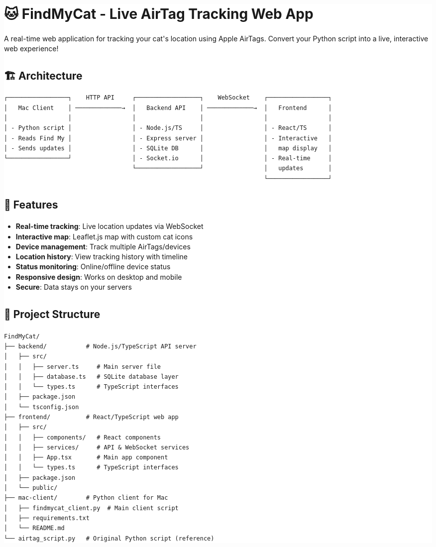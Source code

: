# 🐱 FindMyCat - Live AirTag Tracking Web App

A real-time web application for tracking your cat's location using Apple AirTags. Convert your Python script into a live, interactive web experience!

## 🏗️ Architecture

```
┌─────────────────┐    HTTP API     ┌──────────────────┐    WebSocket    ┌─────────────────┐
│   Mac Client    │ ─────────────→  │   Backend API    │ ─────────────→  │   Frontend      │
│                 │                 │                  │                 │                 │
│ - Python script │                 │ - Node.js/TS     │                 │ - React/TS      │
│ - Reads Find My │                 │ - Express server │                 │ - Interactive   │
│ - Sends updates │                 │ - SQLite DB      │                 │   map display   │
└─────────────────┘                 │ - Socket.io      │                 │ - Real-time     │
                                    └──────────────────┘                 │   updates       │
                                                                         └─────────────────┘
```

## 🚀 Features

- **Real-time tracking**: Live location updates via WebSocket
- **Interactive map**: Leaflet.js map with custom cat icons
- **Device management**: Track multiple AirTags/devices
- **Location history**: View tracking history with timeline
- **Status monitoring**: Online/offline device status
- **Responsive design**: Works on desktop and mobile
- **Secure**: Data stays on your servers

## 📁 Project Structure

```
FindMyCat/
├── backend/           # Node.js/TypeScript API server
│   ├── src/
│   │   ├── server.ts     # Main server file
│   │   ├── database.ts   # SQLite database layer
│   │   └── types.ts      # TypeScript interfaces
│   ├── package.json
│   └── tsconfig.json
├── frontend/          # React/TypeScript web app
│   ├── src/
│   │   ├── components/   # React components
│   │   ├── services/     # API & WebSocket services
│   │   ├── App.tsx       # Main app component
│   │   └── types.ts      # TypeScript interfaces
│   ├── package.json
│   └── public/
├── mac-client/        # Python client for Mac
│   ├── findmycat_client.py  # Main client script
│   ├── requirements.txt
│   └── README.md
└── airtag_script.py   # Original Python script (reference)
```
